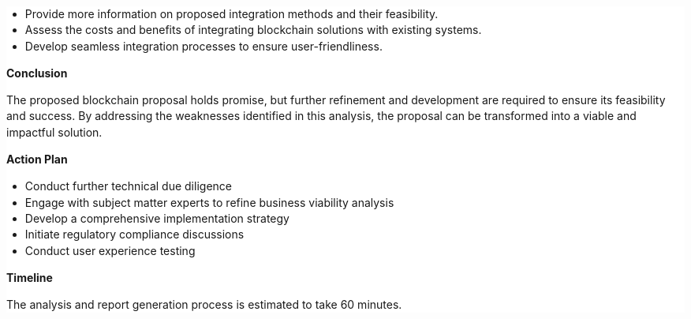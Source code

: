 * Provide more information on proposed integration methods and their feasibility.
* Assess the costs and benefits of integrating blockchain solutions with existing systems.
* Develop seamless integration processes to ensure user-friendliness.

**Conclusion**

The proposed blockchain proposal holds promise, but further refinement and development are required to ensure its feasibility and success. By addressing the weaknesses identified in this analysis, the proposal can be transformed into a viable and impactful solution.

**Action Plan**

* Conduct further technical due diligence
* Engage with subject matter experts to refine business viability analysis
* Develop a comprehensive implementation strategy
* Initiate regulatory compliance discussions
* Conduct user experience testing

**Timeline**

The analysis and report generation process is estimated to take 60 minutes.

